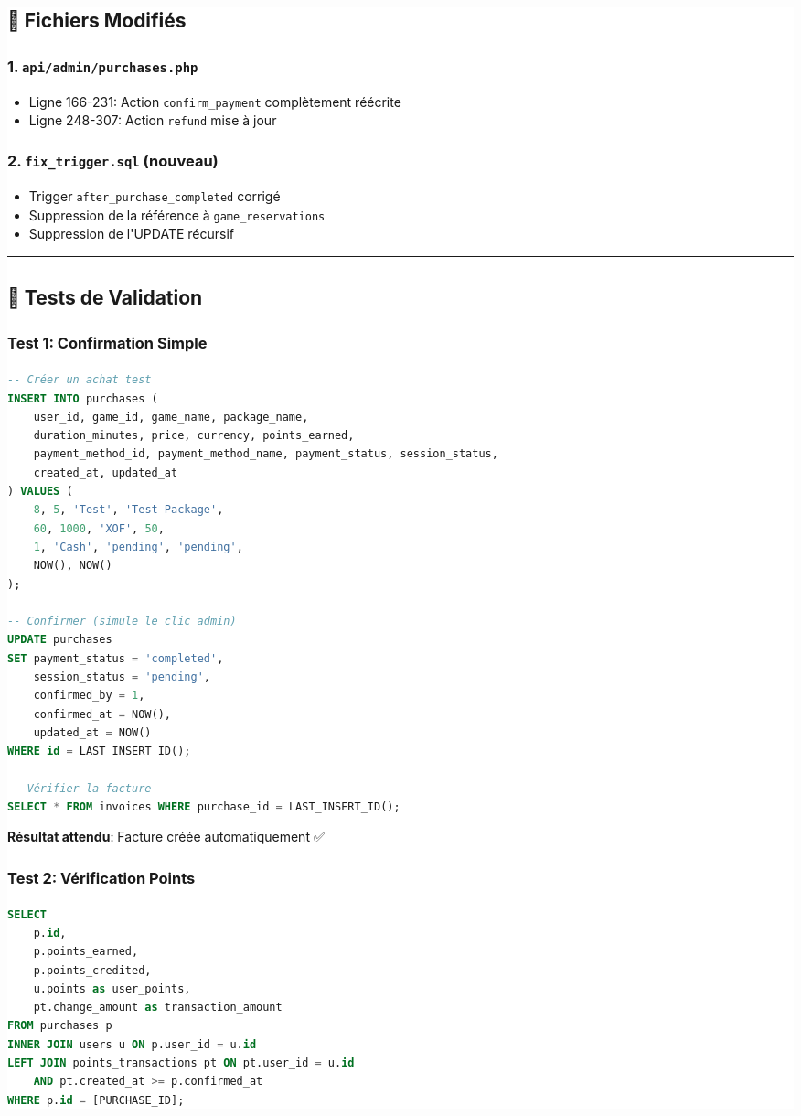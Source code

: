 
## 🔧 Fichiers Modifiés

### 1. `api/admin/purchases.php`
- Ligne 166-231: Action `confirm_payment` complètement réécrite
- Ligne 248-307: Action `refund` mise à jour

### 2. `fix_trigger.sql` (nouveau)
- Trigger `after_purchase_completed` corrigé
- Suppression de la référence à `game_reservations`
- Suppression de l'UPDATE récursif

---

## 🧪 Tests de Validation

### Test 1: Confirmation Simple

```sql
-- Créer un achat test
INSERT INTO purchases (
    user_id, game_id, game_name, package_name,
    duration_minutes, price, currency, points_earned,
    payment_method_id, payment_method_name, payment_status, session_status,
    created_at, updated_at
) VALUES (
    8, 5, 'Test', 'Test Package',
    60, 1000, 'XOF', 50,
    1, 'Cash', 'pending', 'pending',
    NOW(), NOW()
);

-- Confirmer (simule le clic admin)
UPDATE purchases 
SET payment_status = 'completed', 
    session_status = 'pending',
    confirmed_by = 1,
    confirmed_at = NOW(),
    updated_at = NOW()
WHERE id = LAST_INSERT_ID();

-- Vérifier la facture
SELECT * FROM invoices WHERE purchase_id = LAST_INSERT_ID();
```

**Résultat attendu**: Facture créée automatiquement ✅

### Test 2: Vérification Points

```sql
SELECT 
    p.id,
    p.points_earned,
    p.points_credited,
    u.points as user_points,
    pt.change_amount as transaction_amount
FROM purchases p
INNER JOIN users u ON p.user_id = u.id
LEFT JOIN points_transactions pt ON pt.user_id = u.id 
    AND pt.created_at >= p.confirmed_at
WHERE p.id = [PURCHASE_ID];
```
